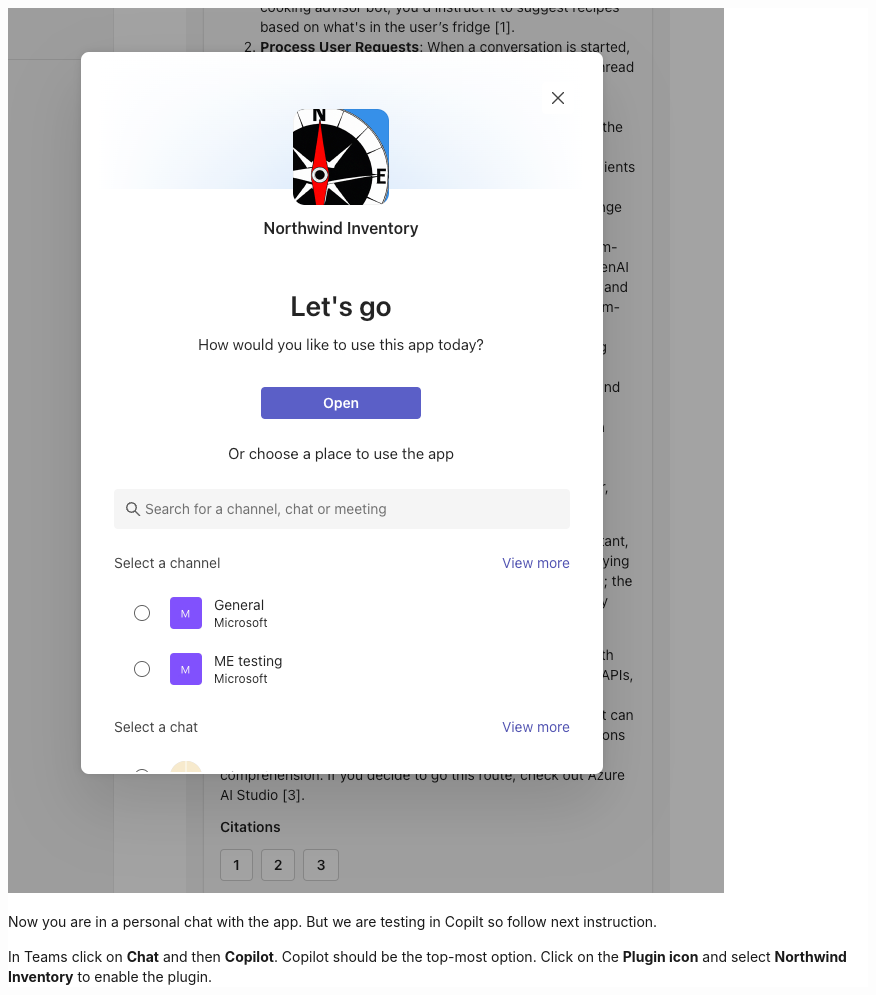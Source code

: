 ![Open surfaces](../../assets/images/extend-message-ext-01/nw-open-2.png)

Now you are in a personal chat with the app. But we are testing in Copilt so follow next instruction. 


In Teams click on **Chat** and then **Copilot**. Copilot should be the top-most option.
Click on the **Plugin icon** and select **Northwind Inventory** to enable the plugin.
